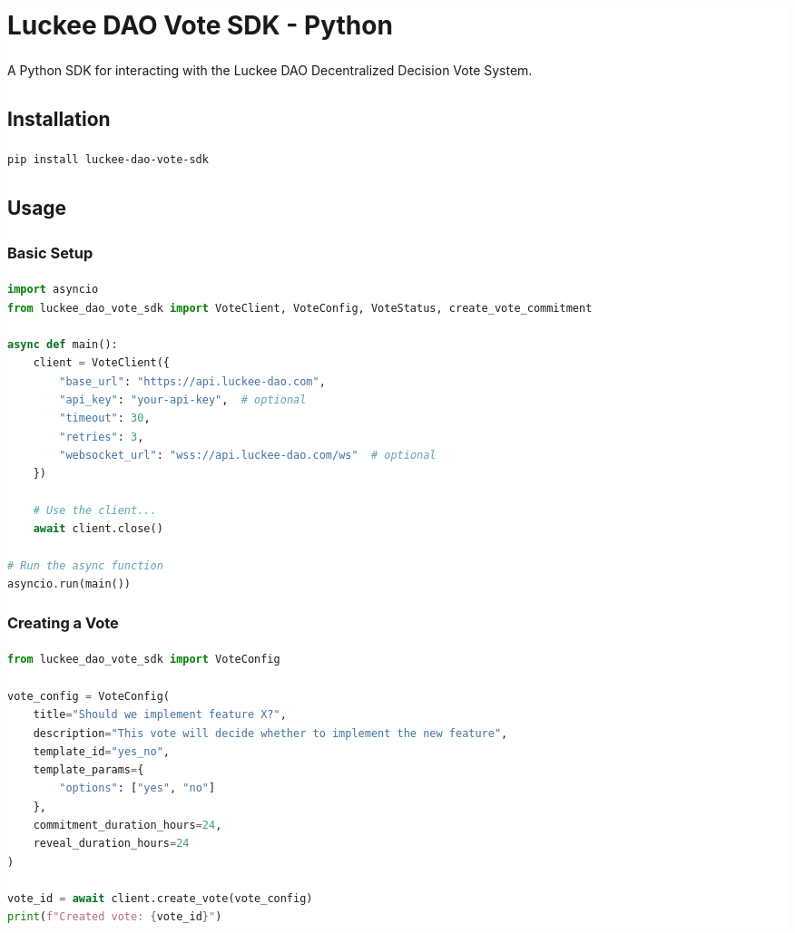# Luckee DAO Vote SDK - Python

A Python SDK for interacting with the Luckee DAO Decentralized Decision Vote System.

## Installation

```bash
pip install luckee-dao-vote-sdk
```

## Usage

### Basic Setup

```python
import asyncio
from luckee_dao_vote_sdk import VoteClient, VoteConfig, VoteStatus, create_vote_commitment

async def main():
    client = VoteClient({
        "base_url": "https://api.luckee-dao.com",
        "api_key": "your-api-key",  # optional
        "timeout": 30,
        "retries": 3,
        "websocket_url": "wss://api.luckee-dao.com/ws"  # optional
    })
    
    # Use the client...
    await client.close()

# Run the async function
asyncio.run(main())
```

### Creating a Vote

```python
from luckee_dao_vote_sdk import VoteConfig

vote_config = VoteConfig(
    title="Should we implement feature X?",
    description="This vote will decide whether to implement the new feature",
    template_id="yes_no",
    template_params={
        "options": ["yes", "no"]
    },
    commitment_duration_hours=24,
    reveal_duration_hours=24
)

vote_id = await client.create_vote(vote_config)
print(f"Created vote: {vote_id}")
```
